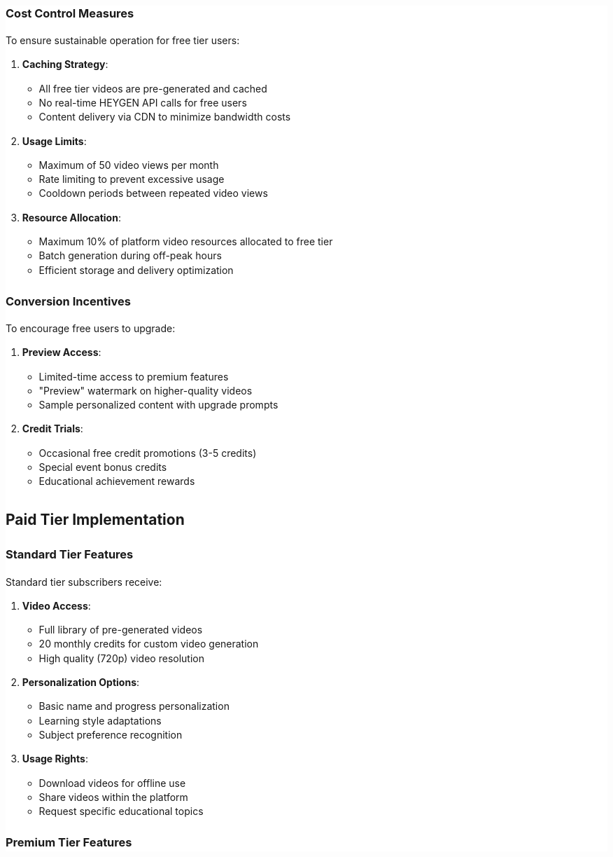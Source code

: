 ### Cost Control Measures

To ensure sustainable operation for free tier users:

1. **Caching Strategy**:
   - All free tier videos are pre-generated and cached
   - No real-time HEYGEN API calls for free users
   - Content delivery via CDN to minimize bandwidth costs

2. **Usage Limits**:
   - Maximum of 50 video views per month
   - Rate limiting to prevent excessive usage
   - Cooldown periods between repeated video views

3. **Resource Allocation**:
   - Maximum 10% of platform video resources allocated to free tier
   - Batch generation during off-peak hours
   - Efficient storage and delivery optimization

### Conversion Incentives

To encourage free users to upgrade:

1. **Preview Access**:
   - Limited-time access to premium features
   - "Preview" watermark on higher-quality videos
   - Sample personalized content with upgrade prompts

2. **Credit Trials**:
   - Occasional free credit promotions (3-5 credits)
   - Special event bonus credits
   - Educational achievement rewards

## Paid Tier Implementation

### Standard Tier Features

Standard tier subscribers receive:

1. **Video Access**:
   - Full library of pre-generated videos
   - 20 monthly credits for custom video generation
   - High quality (720p) video resolution

2. **Personalization Options**:
   - Basic name and progress personalization
   - Learning style adaptations
   - Subject preference recognition

3. **Usage Rights**:
   - Download videos for offline use
   - Share videos within the platform
   - Request specific educational topics

### Premium Tier Features
